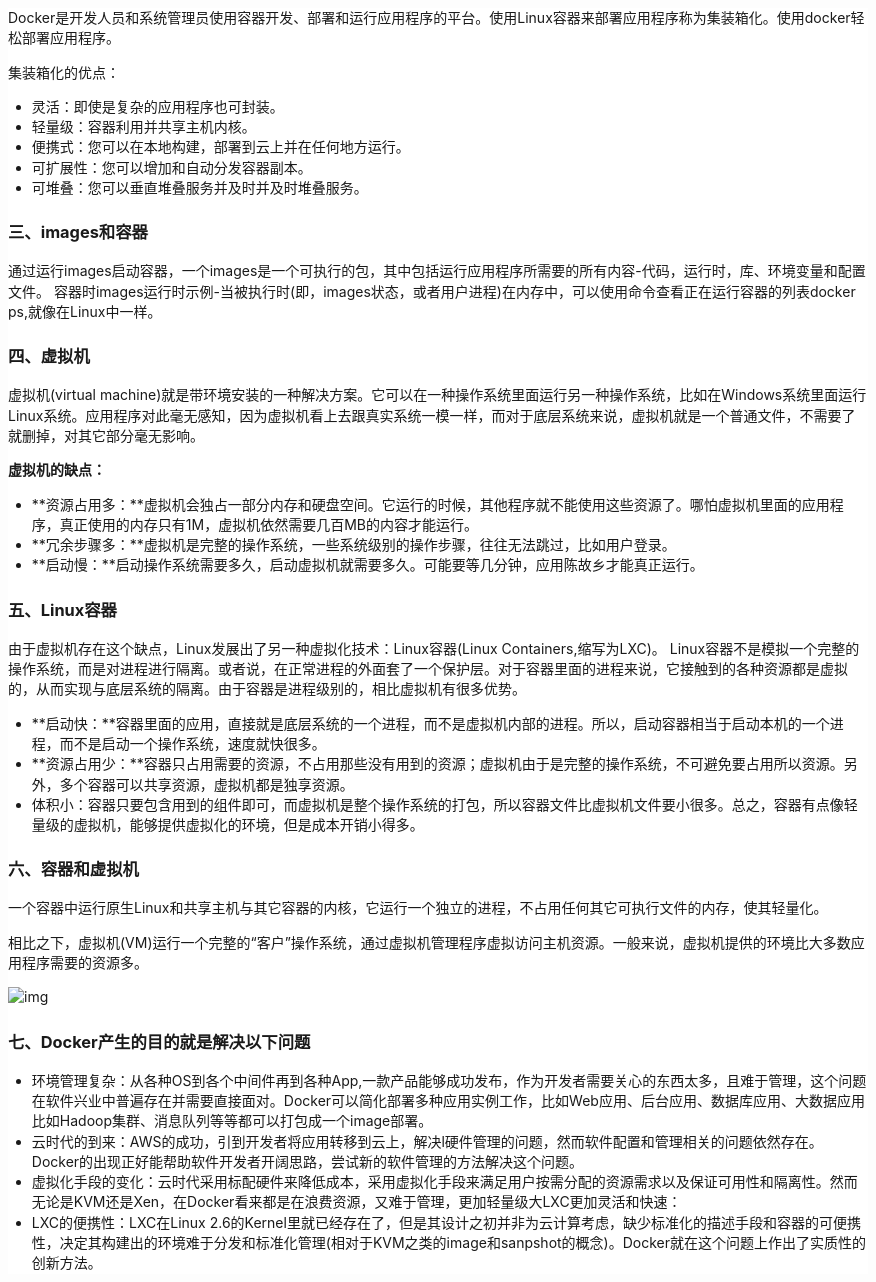 Docker是开发人员和系统管理员使用容器开发、部署和运行应用程序的平台。使用Linux容器来部署应用程序称为集装箱化。使用docker轻松部署应用程序。

集装箱化的优点：

- 灵活：即使是复杂的应用程序也可封装。
- 轻量级：容器利用并共享主机内核。
- 便携式：您可以在本地构建，部署到云上并在任何地方运行。
- 可扩展性：您可以增加和自动分发容器副本。
- 可堆叠：您可以垂直堆叠服务并及时并及时堆叠服务。



### 三、images和容器

通过运行images启动容器，一个images是一个可执行的包，其中包括运行应用程序所需要的所有内容-代码，运行时，库、环境变量和配置文件。
容器时images运行时示例-当被执行时(即，images状态，或者用户进程)在内存中，可以使用命令查看正在运行容器的列表docker ps,就像在Linux中一样。

### 四、虚拟机

虚拟机(virtual machine)就是带环境安装的一种解决方案。它可以在一种操作系统里面运行另一种操作系统，比如在Windows系统里面运行Linux系统。应用程序对此毫无感知，因为虚拟机看上去跟真实系统一模一样，而对于底层系统来说，虚拟机就是一个普通文件，不需要了就删掉，对其它部分毫无影响。

**虚拟机的缺点：**

- **资源占用多：**虚拟机会独占一部分内存和硬盘空间。它运行的时候，其他程序就不能使用这些资源了。哪怕虚拟机里面的应用程序，真正使用的内存只有1M，虚拟机依然需要几百MB的内容才能运行。
- **冗余步骤多：**虚拟机是完整的操作系统，一些系统级别的操作步骤，往往无法跳过，比如用户登录。
- **启动慢：**启动操作系统需要多久，启动虚拟机就需要多久。可能要等几分钟，应用陈故乡才能真正运行。

### **五、Linux容器**

由于虚拟机存在这个缺点，Linux发展出了另一种虚拟化技术：Linux容器(Linux Containers,缩写为LXC)。
Linux容器不是模拟一个完整的操作系统，而是对进程进行隔离。或者说，在正常进程的外面套了一个保护层。对于容器里面的进程来说，它接触到的各种资源都是虚拟的，从而实现与底层系统的隔离。由于容器是进程级别的，相比虚拟机有很多优势。

- **启动快：**容器里面的应用，直接就是底层系统的一个进程，而不是虚拟机内部的进程。所以，启动容器相当于启动本机的一个进程，而不是启动一个操作系统，速度就快很多。
- **资源占用少：**容器只占用需要的资源，不占用那些没有用到的资源；虚拟机由于是完整的操作系统，不可避免要占用所以资源。另外，多个容器可以共享资源，虚拟机都是独享资源。
- 体积小：容器只要包含用到的组件即可，而虚拟机是整个操作系统的打包，所以容器文件比虚拟机文件要小很多。总之，容器有点像轻量级的虚拟机，能够提供虚拟化的环境，但是成本开销小得多。

### 六、容器和虚拟机

一个容器中运行原生Linux和共享主机与其它容器的内核，它运行一个独立的进程，不占用任何其它可执行文件的内存，使其轻量化。

相比之下，虚拟机(VM)运行一个完整的“客户”操作系统，通过虚拟机管理程序虚拟访问主机资源。一般来说，虚拟机提供的环境比大多数应用程序需要的资源多。

![img](https://images2018.cnblogs.com/blog/1011251/201806/1011251-20180610171525142-1923858765.png)

### 七、Docker产生的目的就是解决以下问题

- 环境管理复杂：从各种OS到各个中间件再到各种App,一款产品能够成功发布，作为开发者需要关心的东西太多，且难于管理，这个问题在软件兴业中普遍存在并需要直接面对。Docker可以简化部署多种应用实例工作，比如Web应用、后台应用、数据库应用、大数据应用比如Hadoop集群、消息队列等等都可以打包成一个image部署。
- 云时代的到来：AWS的成功，引到开发者将应用转移到云上，解决l硬件管理的问题，然而软件配置和管理相关的问题依然存在。Docker的出现正好能帮助软件开发者开阔思路，尝试新的软件管理的方法解决这个问题。
- 虚拟化手段的变化：云时代采用标配硬件来降低成本，采用虚拟化手段来满足用户按需分配的资源需求以及保证可用性和隔离性。然而无论是KVM还是Xen，在Docker看来都是在浪费资源，又难于管理，更加轻量级大LXC更加灵活和快速：
- LXC的便携性：LXC在Linux 2.6的Kernel里就已经存在了，但是其设计之初并非为云计算考虑，缺少标准化的描述手段和容器的可便携性，决定其构建出的环境难于分发和标准化管理(相对于KVM之类的image和sanpshot的概念)。Docker就在这个问题上作出了实质性的创新方法。
